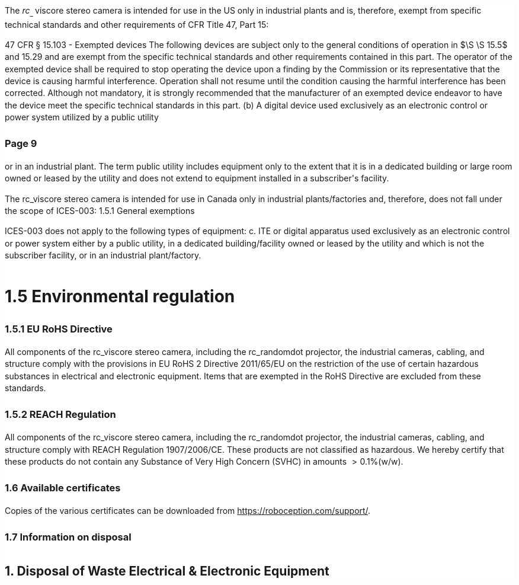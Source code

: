 The $r c_{\text {_ }}$viscore stereo camera is intended for use in the US only in industrial plants and is, therefore, exempt from specific technical standards and other requirements of CFR Title 47, Part 15:

47 CFR § 15.103 - Exempted devices
The following devices are subject only to the general conditions of operation in $\S \S 15.5$ and 15.29 and are exempt from the specific technical standards and other requirements contained in this part. The operator of the exempted device shall be required to stop operating the device upon a finding by the Commission or its representative that the device is causing harmful interference. Operation shall not resume until the condition causing the harmful interference has been corrected. Although not mandatory, it is strongly recommended that the manufacturer of an exempted device endeavor to have the device meet the specific technical standards in this part. (b) A digital device used exclusively as an electronic control or power system utilized by a public utility

### Page 9
or in an industrial plant. The term public utility includes equipment only to the extent that it is in a dedicated building or large room owned or leased by the utility and does not extend to equipment installed in a subscriber's facility.

The rc_viscore stereo camera is intended for use in Canada only in industrial plants/factories and, therefore, does not fall under the scope of ICES-003:
1.5.1 General exemptions

ICES-003 does not apply to the following types of equipment:
c. ITE or digital apparatus used exclusively as an electronic control or power system either by a public utility, in a dedicated building/facility owned or leased by the utility and which is not the subscriber facility, or in an industrial plant/factory.

# 1.5 Environmental regulation 

### 1.5.1 EU RoHS Directive

All components of the rc_viscore stereo camera, including the rc_randomdot projector, the industrial cameras, cabling, and structure comply with the provisions in EU RoHS 2 Directive 2011/65/EU on the restriction of the use of certain hazardous substances in electrical and electronic equipment. Items that are exempted in the RoHS Directive are excluded from these standards.

### 1.5.2 REACH Regulation

All components of the rc_viscore stereo camera, including the rc_randomdot projector, the industrial cameras, cabling, and structure comply with REACH Regulation 1907/2006/CE. These products are not classified as hazardous. We hereby certify that these products do not contain any Substance of Very High Concern (SVHC) in amounts $>0.1 \%(\mathrm{w} / \mathrm{w})$.

### 1.6 Available certificates

Copies of the various certificates can be downloaded from https://roboception.com/support/.

### 1.7 Information on disposal

## 1. Disposal of Waste Electrical \& Electronic Equipment
